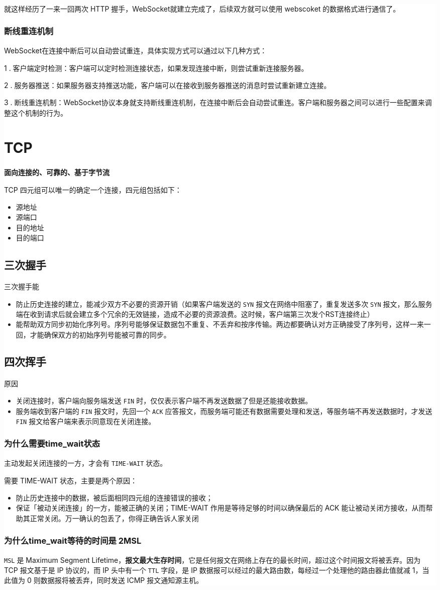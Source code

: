 就这样经历了一来一回两次 HTTP 握手，WebSocket就建立完成了，后续双方就可以使用 webscoket 的数据格式进行通信了。

### 断线重连机制

WebSocket在连接中断后可以自动尝试重连，具体实现方式可以通过以下几种方式：

1 .  客户端定时检测：客户端可以定时检测连接状态，如果发现连接中断，则尝试重新连接服务器。

2 .  服务器推送：如果服务器支持推送功能，客户端可以在接收到服务器推送的消息时尝试重新建立连接。

3 .  断线重连机制：WebSocket协议本身就支持断线重连机制，在连接中断后会自动尝试重连。客户端和服务器之间可以进行一些配置来调整这个机制的行为。

# TCP

**面向连接的、可靠的、基于字节流**

TCP 四元组可以唯一的确定一个连接，四元组包括如下：

- 源地址
- 源端口
- 目的地址
- 目的端口



## 三次握手

三次握手能

- 防止历史连接的建立，能减少双方不必要的资源开销（如果客户端发送的 `SYN` 报文在网络中阻塞了，重复发送多次 `SYN` 报文，那么服务端在收到请求后就会建立多个冗余的无效链接，造成不必要的资源浪费。这时候，客户端第三次发个RST连接终止）
- 能帮助双方同步初始化序列号。序列号能够保证数据包不重复、不丢弃和按序传输。两边都要确认对方正确接受了序列号，这样一来一回，才能确保双方的初始序列号能被可靠的同步。



## 四次挥手

原因

- 关闭连接时，客户端向服务端发送 `FIN` 时，仅仅表示客户端不再发送数据了但是还能接收数据。
- 服务端收到客户端的 `FIN` 报文时，先回一个 `ACK` 应答报文，而服务端可能还有数据需要处理和发送，等服务端不再发送数据时，才发送 `FIN` 报文给客户端来表示同意现在关闭连接。



### 为什么需要time_wait状态

主动发起关闭连接的一方，才会有 `TIME-WAIT` 状态。

需要 TIME-WAIT 状态，主要是两个原因：

- 防止历史连接中的数据，被后面相同四元组的连接错误的接收；
- 保证「被动关闭连接」的一方，能被正确的关闭；TIME-WAIT 作用是等待足够的时间以确保最后的 ACK 能让被动关闭方接收，从而帮助其正常关闭。万一确认的包丢了，你得正确告诉人家关闭



### 为什么time_wait等待的时间是 2MSL

`MSL` 是 Maximum Segment Lifetime，**报文最大生存时间**，它是任何报文在网络上存在的最长时间，超过这个时间报文将被丢弃。因为 TCP 报文基于是 IP 协议的，而 IP 头中有一个 `TTL` 字段，是 IP 数据报可以经过的最大路由数，每经过一个处理他的路由器此值就减 1，当此值为 0 则数据报将被丢弃，同时发送 ICMP 报文通知源主机。
